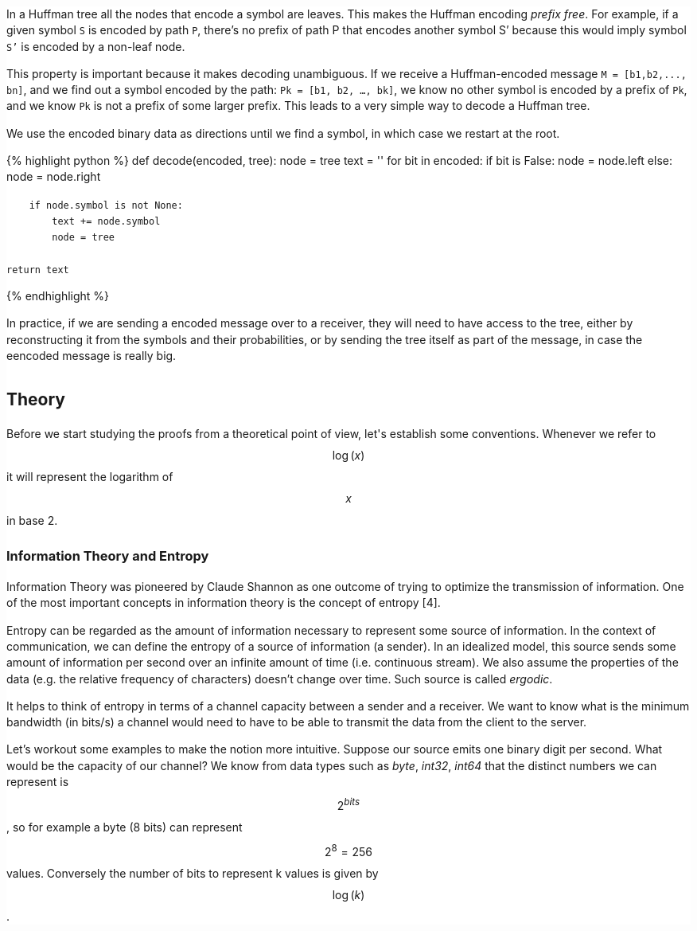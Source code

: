 In a Huffman tree all the nodes that encode a symbol are leaves. This makes the Huffman encoding *prefix free*. For example, if a given symbol `S` is encoded by path `P`, there’s no prefix of path P that encodes another symbol S’ because this would imply symbol `S’` is encoded by a non-leaf node.

This property is important because it makes decoding unambiguous. If we receive a Huffman-encoded message `M = [b1,b2,...,bn]`, and we find out a symbol encoded by the path: `Pk = [b1, b2, …, bk]`, we know no other symbol is encoded by a prefix of `Pk`, and we know `Pk` is not a prefix of some larger prefix. This leads to a very simple way to decode a Huffman tree.

We use the encoded binary data as directions until we find a symbol, in which case we restart at the root.

{% highlight python %}
def decode(encoded, tree):
    node = tree
    text = ''
    for bit in encoded:
        if bit is False:
            node = node.left
        else:
            node = node.right

        if node.symbol is not None:
            text += node.symbol
            node = tree

    return text
{% endhighlight %}

In practice, if we are sending a encoded message over to a receiver, they will need to have access to the tree, either by reconstructing it from the symbols and their probabilities, or by sending the tree itself as part of the message, in case the eencoded message is really big.

## Theory

Before we start studying the proofs from a theoretical point of view, let's establish some conventions. Whenever we refer to $$\log(x)$$ it will represent the logarithm of $$x$$ in base 2.

### Information Theory and Entropy

Information Theory was pioneered by Claude Shannon as one outcome of trying to optimize the transmission of information. One of the most important concepts in information theory is the concept of entropy [4].

Entropy can be regarded as the amount of information necessary to represent some source of information. In the context of communication, we can define the entropy of a source of information (a sender). In an idealized model, this source sends some amount of information per second over an infinite amount of time (i.e. continuous stream). We also assume the properties of the data (e.g. the relative frequency of characters) doesn’t change over time. Such source is called *ergodic*.

It helps to think of entropy in terms of a channel capacity between a sender and a receiver. We want to know what is the minimum bandwidth (in bits/s) a channel would need to have to be able to transmit the data from the client to the server.

Let’s workout some examples to make the notion more intuitive. Suppose our source emits one binary digit per second. What would be the capacity of our channel? We know from data types such as *byte*, *int32*, *int64* that the distinct numbers we can represent is $$2^{bits}$$, so for example a byte (8 bits) can represent $$2^{8} = 256$$ values. Conversely the number of bits to represent k values is given by $$\log(k)$$.
